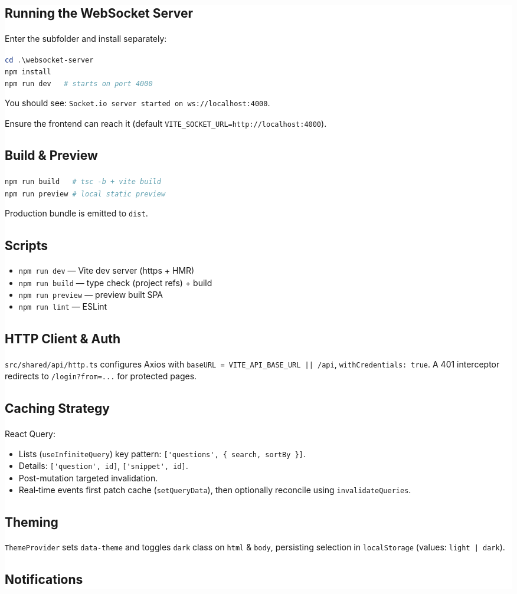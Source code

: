 ## Running the WebSocket Server

Enter the subfolder and install separately:

```powershell
cd .\websocket-server
npm install
npm run dev   # starts on port 4000
```

You should see: `Socket.io server started on ws://localhost:4000`.

Ensure the frontend can reach it (default `VITE_SOCKET_URL=http://localhost:4000`).

## Build & Preview

```powershell
npm run build   # tsc -b + vite build
npm run preview # local static preview
```

Production bundle is emitted to `dist`.

## Scripts

- `npm run dev` — Vite dev server (https + HMR)
- `npm run build` — type check (project refs) + build
- `npm run preview` — preview built SPA
- `npm run lint` — ESLint

## HTTP Client & Auth

`src/shared/api/http.ts` configures Axios with `baseURL = VITE_API_BASE_URL || /api`, `withCredentials: true`. A 401 interceptor redirects to `/login?from=...` for protected pages.

## Caching Strategy

React Query:

- Lists (`useInfiniteQuery`) key pattern: `['questions', { search, sortBy }]`.
- Details: `['question', id]`, `['snippet', id]`.
- Post-mutation targeted invalidation.
- Real‑time events first patch cache (`setQueryData`), then optionally reconcile using `invalidateQueries`.

## Theming

`ThemeProvider` sets `data-theme` and toggles `dark` class on `html` & `body`, persisting selection in `localStorage` (values: `light | dark`).

## Notifications
